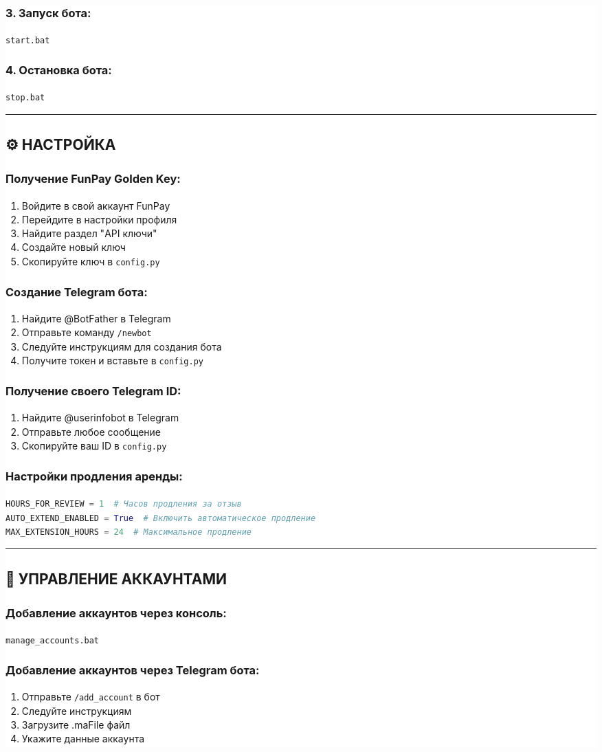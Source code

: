 ### **3. Запуск бота:**
```batch
start.bat
```

### **4. Остановка бота:**
```batch
stop.bat
```

---

## ⚙️ **НАСТРОЙКА**

### **Получение FunPay Golden Key:**
1. Войдите в свой аккаунт FunPay
2. Перейдите в настройки профиля
3. Найдите раздел "API ключи"
4. Создайте новый ключ
5. Скопируйте ключ в `config.py`

### **Создание Telegram бота:**
1. Найдите @BotFather в Telegram
2. Отправьте команду `/newbot`
3. Следуйте инструкциям для создания бота
4. Получите токен и вставьте в `config.py`

### **Получение своего Telegram ID:**
1. Найдите @userinfobot в Telegram
2. Отправьте любое сообщение
3. Скопируйте ваш ID в `config.py`

### **Настройки продления аренды:**
```python
HOURS_FOR_REVIEW = 1  # Часов продления за отзыв
AUTO_EXTEND_ENABLED = True  # Включить автоматическое продление
MAX_EXTENSION_HOURS = 24  # Максимальное продление
```

---

## 👥 **УПРАВЛЕНИЕ АККАУНТАМИ**

### **Добавление аккаунтов через консоль:**
```batch
manage_accounts.bat
```

### **Добавление аккаунтов через Telegram бота:**
1. Отправьте `/add_account` в бот
2. Следуйте инструкциям
3. Загрузите .maFile файл
4. Укажите данные аккаунта
